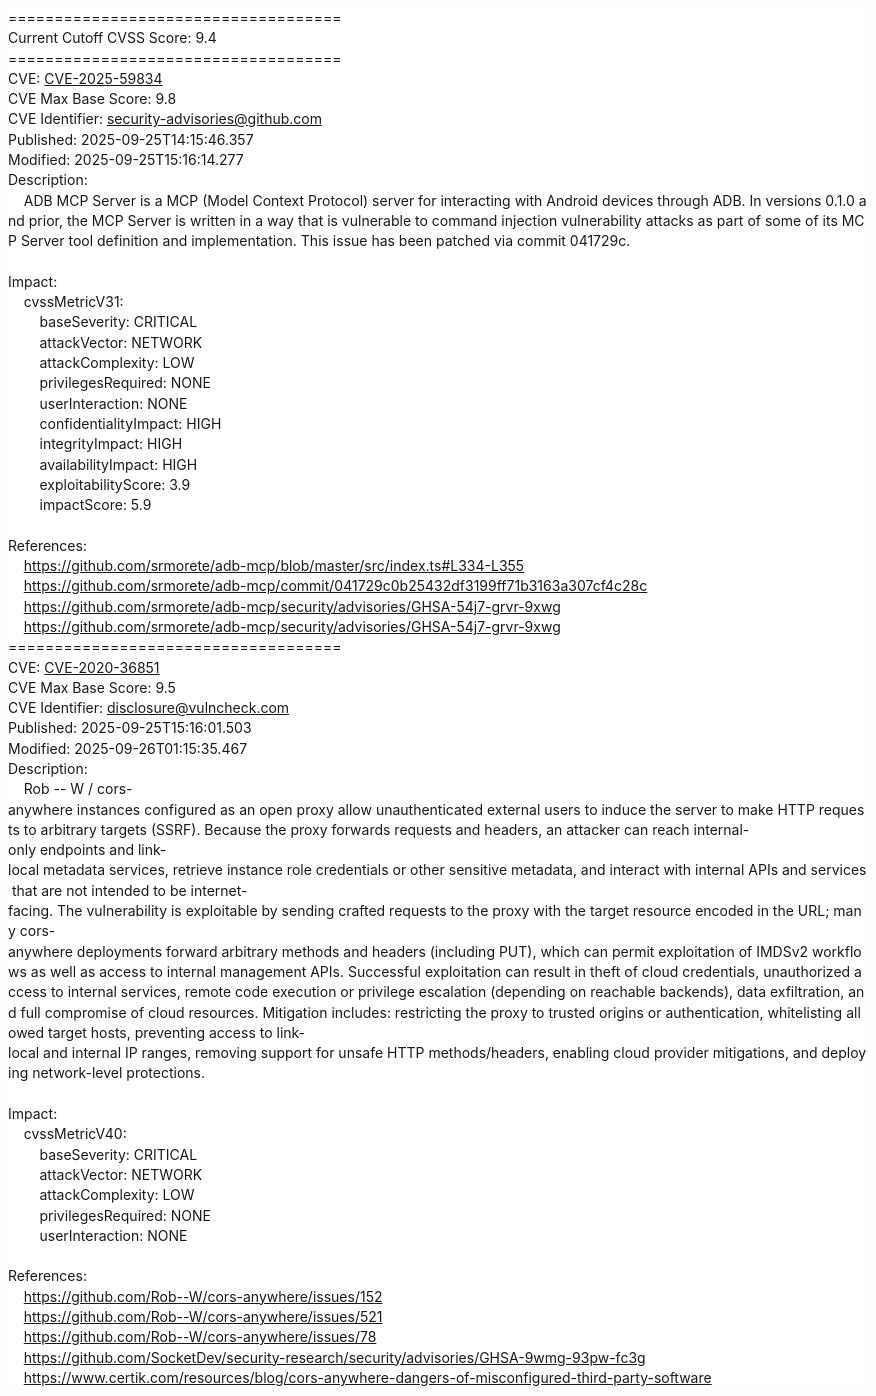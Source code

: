 ====================================<br>Current&nbsp;Cutoff&nbsp;CVSS&nbsp;Score:&nbsp;9.4<br>====================================<br>CVE:&nbsp;<a href="https://nvd.nist.gov/vuln/detail/CVE-2025-59834">CVE-2025-59834</a><br>CVE&nbsp;Max&nbsp;Base&nbsp;Score:&nbsp;9.8<br>CVE&nbsp;Identifier:&nbsp;security-advisories@github.com<br>Published:&nbsp;2025-09-25T14:15:46.357<br>Modified:&nbsp;2025-09-25T15:16:14.277<br>Description:&nbsp;<br>&nbsp;&nbsp;&nbsp;&nbsp;ADB&nbsp;MCP&nbsp;Server&nbsp;is&nbsp;a&nbsp;MCP&nbsp;(Model&nbsp;Context&nbsp;Protocol)&nbsp;server&nbsp;for&nbsp;interacting&nbsp;with&nbsp;Android&nbsp;devices&nbsp;through&nbsp;ADB.&nbsp;In&nbsp;versions&nbsp;0.1.0&nbsp;and&nbsp;prior,&nbsp;the&nbsp;MCP&nbsp;Server&nbsp;is&nbsp;written&nbsp;in&nbsp;a&nbsp;way&nbsp;that&nbsp;is&nbsp;vulnerable&nbsp;to&nbsp;command&nbsp;injection&nbsp;vulnerability&nbsp;attacks&nbsp;as&nbsp;part&nbsp;of&nbsp;some&nbsp;of&nbsp;its&nbsp;MCP&nbsp;Server&nbsp;tool&nbsp;definition&nbsp;and&nbsp;implementation.&nbsp;This&nbsp;issue&nbsp;has&nbsp;been&nbsp;patched&nbsp;via&nbsp;commit&nbsp;041729c.<br><br>Impact:<br>&nbsp;&nbsp;&nbsp;&nbsp;cvssMetricV31:<br>&nbsp;&nbsp;&nbsp;&nbsp;&nbsp;&nbsp;&nbsp;&nbsp;baseSeverity:&nbsp;CRITICAL<br>&nbsp;&nbsp;&nbsp;&nbsp;&nbsp;&nbsp;&nbsp;&nbsp;attackVector:&nbsp;NETWORK<br>&nbsp;&nbsp;&nbsp;&nbsp;&nbsp;&nbsp;&nbsp;&nbsp;attackComplexity:&nbsp;LOW<br>&nbsp;&nbsp;&nbsp;&nbsp;&nbsp;&nbsp;&nbsp;&nbsp;privilegesRequired:&nbsp;NONE<br>&nbsp;&nbsp;&nbsp;&nbsp;&nbsp;&nbsp;&nbsp;&nbsp;userInteraction:&nbsp;NONE<br>&nbsp;&nbsp;&nbsp;&nbsp;&nbsp;&nbsp;&nbsp;&nbsp;confidentialityImpact:&nbsp;HIGH<br>&nbsp;&nbsp;&nbsp;&nbsp;&nbsp;&nbsp;&nbsp;&nbsp;integrityImpact:&nbsp;HIGH<br>&nbsp;&nbsp;&nbsp;&nbsp;&nbsp;&nbsp;&nbsp;&nbsp;availabilityImpact:&nbsp;HIGH<br>&nbsp;&nbsp;&nbsp;&nbsp;&nbsp;&nbsp;&nbsp;&nbsp;exploitabilityScore:&nbsp;3.9<br>&nbsp;&nbsp;&nbsp;&nbsp;&nbsp;&nbsp;&nbsp;&nbsp;impactScore:&nbsp;5.9<br><br>References:&nbsp;<br>&nbsp;&nbsp;&nbsp;&nbsp;https://github.com/srmorete/adb-mcp/blob/master/src/index.ts#L334-L355<br>&nbsp;&nbsp;&nbsp;&nbsp;https://github.com/srmorete/adb-mcp/commit/041729c0b25432df3199ff71b3163a307cf4c28c<br>&nbsp;&nbsp;&nbsp;&nbsp;https://github.com/srmorete/adb-mcp/security/advisories/GHSA-54j7-grvr-9xwg<br>&nbsp;&nbsp;&nbsp;&nbsp;https://github.com/srmorete/adb-mcp/security/advisories/GHSA-54j7-grvr-9xwg<br>====================================<br>CVE:&nbsp;<a href="https://nvd.nist.gov/vuln/detail/CVE-2020-36851">CVE-2020-36851</a><br>CVE&nbsp;Max&nbsp;Base&nbsp;Score:&nbsp;9.5<br>CVE&nbsp;Identifier:&nbsp;disclosure@vulncheck.com<br>Published:&nbsp;2025-09-25T15:16:01.503<br>Modified:&nbsp;2025-09-26T01:15:35.467<br>Description:&nbsp;<br>&nbsp;&nbsp;&nbsp;&nbsp;Rob&nbsp;--&nbsp;W&nbsp;/&nbsp;cors-anywhere&nbsp;instances&nbsp;configured&nbsp;as&nbsp;an&nbsp;open&nbsp;proxy&nbsp;allow&nbsp;unauthenticated&nbsp;external&nbsp;users&nbsp;to&nbsp;induce&nbsp;the&nbsp;server&nbsp;to&nbsp;make&nbsp;HTTP&nbsp;requests&nbsp;to&nbsp;arbitrary&nbsp;targets&nbsp;(SSRF).&nbsp;Because&nbsp;the&nbsp;proxy&nbsp;forwards&nbsp;requests&nbsp;and&nbsp;headers,&nbsp;an&nbsp;attacker&nbsp;can&nbsp;reach&nbsp;internal-only&nbsp;endpoints&nbsp;and&nbsp;link-local&nbsp;metadata&nbsp;services,&nbsp;retrieve&nbsp;instance&nbsp;role&nbsp;credentials&nbsp;or&nbsp;other&nbsp;sensitive&nbsp;metadata,&nbsp;and&nbsp;interact&nbsp;with&nbsp;internal&nbsp;APIs&nbsp;and&nbsp;services&nbsp;that&nbsp;are&nbsp;not&nbsp;intended&nbsp;to&nbsp;be&nbsp;internet-facing.&nbsp;The&nbsp;vulnerability&nbsp;is&nbsp;exploitable&nbsp;by&nbsp;sending&nbsp;crafted&nbsp;requests&nbsp;to&nbsp;the&nbsp;proxy&nbsp;with&nbsp;the&nbsp;target&nbsp;resource&nbsp;encoded&nbsp;in&nbsp;the&nbsp;URL;&nbsp;many&nbsp;cors-anywhere&nbsp;deployments&nbsp;forward&nbsp;arbitrary&nbsp;methods&nbsp;and&nbsp;headers&nbsp;(including&nbsp;PUT),&nbsp;which&nbsp;can&nbsp;permit&nbsp;exploitation&nbsp;of&nbsp;IMDSv2&nbsp;workflows&nbsp;as&nbsp;well&nbsp;as&nbsp;access&nbsp;to&nbsp;internal&nbsp;management&nbsp;APIs.&nbsp;Successful&nbsp;exploitation&nbsp;can&nbsp;result&nbsp;in&nbsp;theft&nbsp;of&nbsp;cloud&nbsp;credentials,&nbsp;unauthorized&nbsp;access&nbsp;to&nbsp;internal&nbsp;services,&nbsp;remote&nbsp;code&nbsp;execution&nbsp;or&nbsp;privilege&nbsp;escalation&nbsp;(depending&nbsp;on&nbsp;reachable&nbsp;backends),&nbsp;data&nbsp;exfiltration,&nbsp;and&nbsp;full&nbsp;compromise&nbsp;of&nbsp;cloud&nbsp;resources.&nbsp;Mitigation&nbsp;includes:&nbsp;restricting&nbsp;the&nbsp;proxy&nbsp;to&nbsp;trusted&nbsp;origins&nbsp;or&nbsp;authentication,&nbsp;whitelisting&nbsp;allowed&nbsp;target&nbsp;hosts,&nbsp;preventing&nbsp;access&nbsp;to&nbsp;link-local&nbsp;and&nbsp;internal&nbsp;IP&nbsp;ranges,&nbsp;removing&nbsp;support&nbsp;for&nbsp;unsafe&nbsp;HTTP&nbsp;methods/headers,&nbsp;enabling&nbsp;cloud&nbsp;provider&nbsp;mitigations,&nbsp;and&nbsp;deploying&nbsp;network-level&nbsp;protections.<br><br>Impact:<br>&nbsp;&nbsp;&nbsp;&nbsp;cvssMetricV40:<br>&nbsp;&nbsp;&nbsp;&nbsp;&nbsp;&nbsp;&nbsp;&nbsp;baseSeverity:&nbsp;CRITICAL<br>&nbsp;&nbsp;&nbsp;&nbsp;&nbsp;&nbsp;&nbsp;&nbsp;attackVector:&nbsp;NETWORK<br>&nbsp;&nbsp;&nbsp;&nbsp;&nbsp;&nbsp;&nbsp;&nbsp;attackComplexity:&nbsp;LOW<br>&nbsp;&nbsp;&nbsp;&nbsp;&nbsp;&nbsp;&nbsp;&nbsp;privilegesRequired:&nbsp;NONE<br>&nbsp;&nbsp;&nbsp;&nbsp;&nbsp;&nbsp;&nbsp;&nbsp;userInteraction:&nbsp;NONE<br><br>References:&nbsp;<br>&nbsp;&nbsp;&nbsp;&nbsp;https://github.com/Rob--W/cors-anywhere/issues/152<br>&nbsp;&nbsp;&nbsp;&nbsp;https://github.com/Rob--W/cors-anywhere/issues/521<br>&nbsp;&nbsp;&nbsp;&nbsp;https://github.com/Rob--W/cors-anywhere/issues/78<br>&nbsp;&nbsp;&nbsp;&nbsp;https://github.com/SocketDev/security-research/security/advisories/GHSA-9wmg-93pw-fc3g<br>&nbsp;&nbsp;&nbsp;&nbsp;https://www.certik.com/resources/blog/cors-anywhere-dangers-of-misconfigured-third-party-software